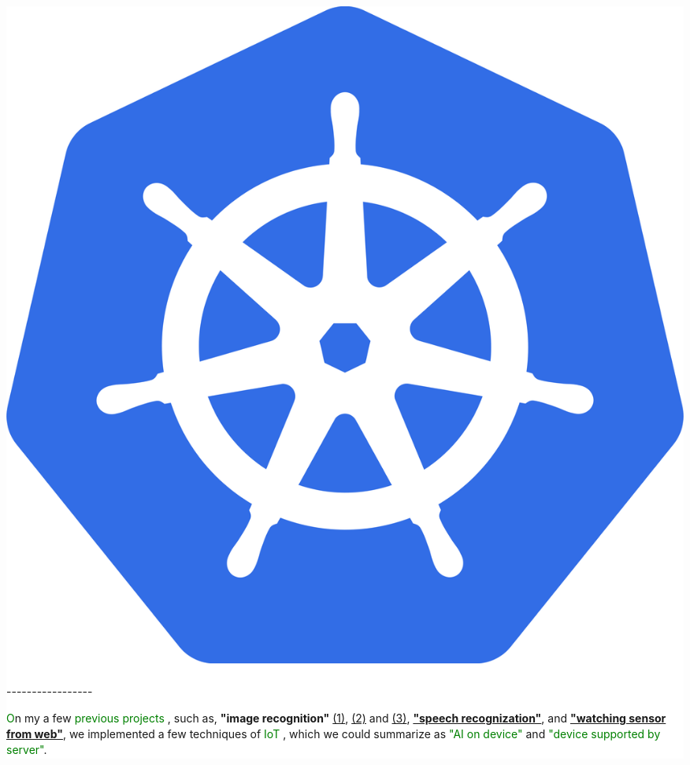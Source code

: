<div align="center">
  <img src="kubernetes.png">
  <br><br>
</div>
-----------------

<span style="color: green">O</span>n 
my a few <span style="color: green"> previous projects </span>, 
such as, **"image recognition"** [(1)](https://github.com/huaxiaozhong1/tensorflow-lite-apps-on-raspberry-pi-3),  [(2)](https://github.com/huaxiaozhong1/complete-procedure-to-train-and-recognize-you-by-raspberry-pi-3-and-tensorflow-lite) and [(3)](https://github.com/huaxiaozhong1/YourOwnModel-TfLite-RaspberryPi), [**"speech recognization"**](https://github.com/huaxiaozhong1/Tensorflow-SparkFunEdge-FullLifeCycel-for-SequenceModel), and [**"watching sensor from web"**](https://github.com/huaxiaozhong1/Watching-Sensors-with-ESP32--Expressjs-Twilio-Sync-for-IoT), we implemented a few techniques of 
<span style="color: green"> IoT </span>,
which we could summarize as 
<span style="color: green"> "AI on device" </span>
 and 
 <span style="color: green"> "device supported by server"</span>.
